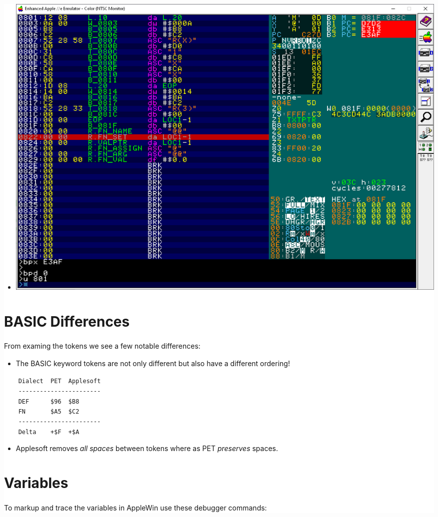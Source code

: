 * ![Before RUN](pics/1a_before_run.png)

# BASIC Differences

From examing the tokens we see a few notable differences:

* The BASIC keyword tokens are not only different but also have a different ordering!

```
    Dialect  PET  Applesoft
    -----------------------
    DEF      $96  $B8
    FN       $A5  $C2
    -----------------------
    Delta    +$F  +$A
```

* Applesoft removes _all spaces_ between tokens where as PET _preserves_ spaces.

# Variables

To markup and trace the variables in AppleWin use these debugger commands:
